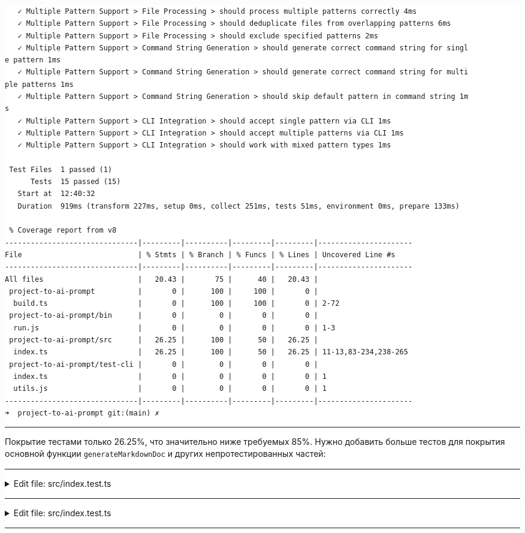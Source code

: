 ```
   ✓ Multiple Pattern Support > File Processing > should process multiple patterns correctly 4ms
   ✓ Multiple Pattern Support > File Processing > should deduplicate files from overlapping patterns 6ms
   ✓ Multiple Pattern Support > File Processing > should exclude specified patterns 2ms
   ✓ Multiple Pattern Support > Command String Generation > should generate correct command string for singl
e pattern 1ms
   ✓ Multiple Pattern Support > Command String Generation > should generate correct command string for multi
ple patterns 1ms
   ✓ Multiple Pattern Support > Command String Generation > should skip default pattern in command string 1m
s
   ✓ Multiple Pattern Support > CLI Integration > should accept single pattern via CLI 1ms
   ✓ Multiple Pattern Support > CLI Integration > should accept multiple patterns via CLI 1ms
   ✓ Multiple Pattern Support > CLI Integration > should work with mixed pattern types 1ms

 Test Files  1 passed (1)
      Tests  15 passed (15)
   Start at  12:40:32
   Duration  919ms (transform 227ms, setup 0ms, collect 251ms, tests 51ms, environment 0ms, prepare 133ms)

 % Coverage report from v8
-------------------------------|---------|----------|---------|---------|----------------------
File                           | % Stmts | % Branch | % Funcs | % Lines | Uncovered Line #s    
-------------------------------|---------|----------|---------|---------|----------------------
All files                      |   20.43 |       75 |      40 |   20.43 |                      
 project-to-ai-prompt          |       0 |      100 |     100 |       0 |                      
  build.ts                     |       0 |      100 |     100 |       0 | 2-72                 
 project-to-ai-prompt/bin      |       0 |        0 |       0 |       0 |                      
  run.js                       |       0 |        0 |       0 |       0 | 1-3                  
 project-to-ai-prompt/src      |   26.25 |      100 |      50 |   26.25 |                      
  index.ts                     |   26.25 |      100 |      50 |   26.25 | 11-13,83-234,238-265 
 project-to-ai-prompt/test-cli |       0 |        0 |       0 |       0 |                      
  index.ts                     |       0 |        0 |       0 |       0 | 1                    
  utils.js                     |       0 |        0 |       0 |       0 | 1                    
-------------------------------|---------|----------|---------|---------|----------------------
➜  project-to-ai-prompt git:(main) ✗
```

---

Покрытие тестами только 26.25%, что значительно ниже требуемых 85%. Нужно добавить больше тестов для покрытия основной функции `generateMarkdownDoc` и других непротестированных частей:

---

<details><summary>Edit file: src/index.test.ts</summary></details>

---

<details><summary>Edit file: src/index.test.ts</summary></details>

---
